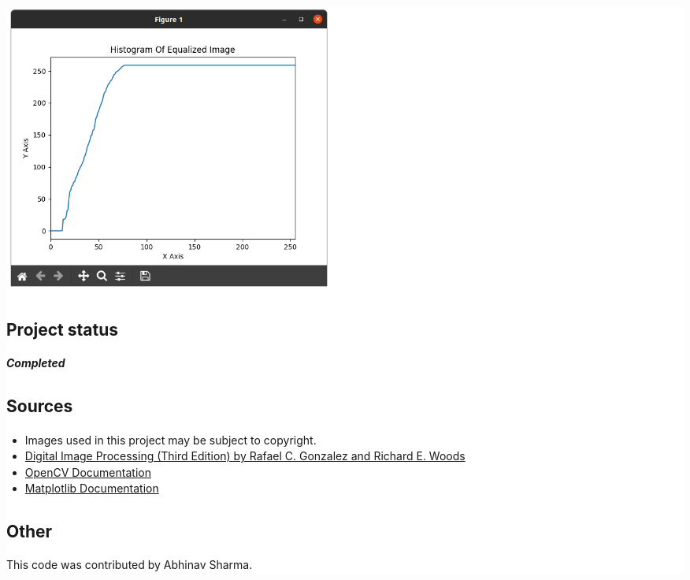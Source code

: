   <img src="Readme Images/Test-1/Hist_Equalized.png" width=48% title="Histogram Of Equalized Image">
</p>

## Project status
  ***Completed***


## Sources
  * Images used in this project may be subject to copyright.
  * [Digital Image Processing (Third Edition) by Rafael C. Gonzalez and Richard E. Woods](https://www.amazon.com/Digital-Image-Processing-Rafael-Gonzalez/dp/013168728X)
  * [OpenCV Documentation](https://docs.opencv.org/2.4/opencv_tutorials.pdf)
  * [Matplotlib Documentation](https://matplotlib.org/stable/contents.html)
  

## Other
  This code was contributed by Abhinav Sharma.

